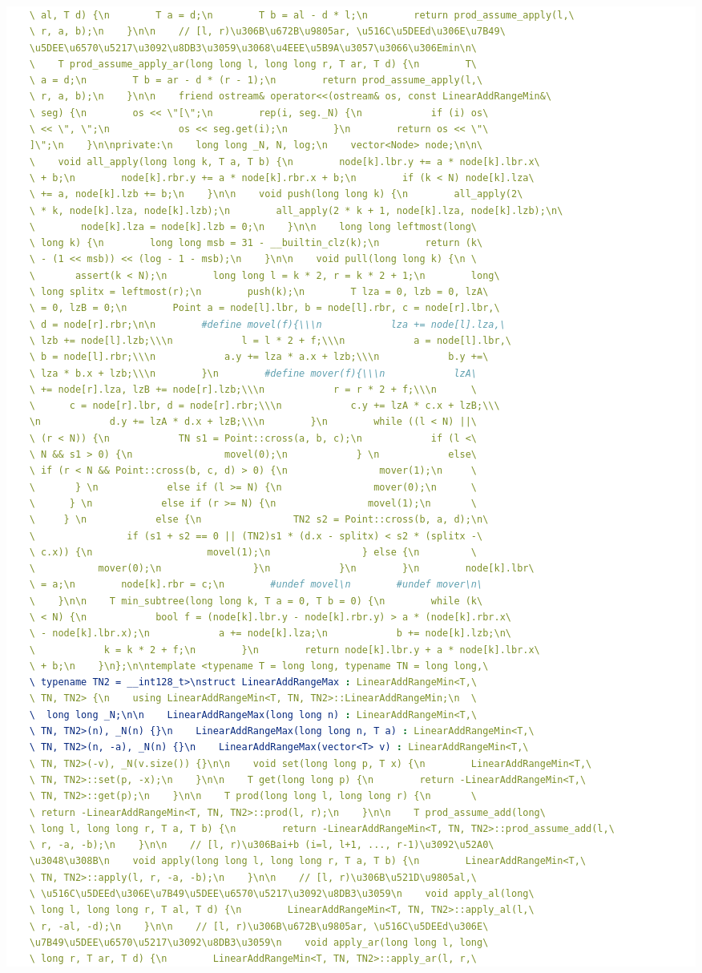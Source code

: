 ```yaml
    \ al, T d) {\n        T a = d;\n        T b = al - d * l;\n        return prod_assume_apply(l,\
    \ r, a, b);\n    }\n\n    // [l, r)\u306B\u672B\u9805ar, \u516C\u5DEEd\u306E\u7B49\
    \u5DEE\u6570\u5217\u3092\u8DB3\u3059\u3068\u4EEE\u5B9A\u3057\u3066\u306Emin\n\
    \    T prod_assume_apply_ar(long long l, long long r, T ar, T d) {\n        T\
    \ a = d;\n        T b = ar - d * (r - 1);\n        return prod_assume_apply(l,\
    \ r, a, b);\n    }\n\n    friend ostream& operator<<(ostream& os, const LinearAddRangeMin&\
    \ seg) {\n        os << \"[\";\n        rep(i, seg._N) {\n            if (i) os\
    \ << \", \";\n            os << seg.get(i);\n        }\n        return os << \"\
    ]\";\n    }\n\nprivate:\n    long long _N, N, log;\n    vector<Node> node;\n\n\
    \    void all_apply(long long k, T a, T b) {\n        node[k].lbr.y += a * node[k].lbr.x\
    \ + b;\n        node[k].rbr.y += a * node[k].rbr.x + b;\n        if (k < N) node[k].lza\
    \ += a, node[k].lzb += b;\n    }\n\n    void push(long long k) {\n        all_apply(2\
    \ * k, node[k].lza, node[k].lzb);\n        all_apply(2 * k + 1, node[k].lza, node[k].lzb);\n\
    \        node[k].lza = node[k].lzb = 0;\n    }\n\n    long long leftmost(long\
    \ long k) {\n        long long msb = 31 - __builtin_clz(k);\n        return (k\
    \ - (1 << msb)) << (log - 1 - msb);\n    }\n\n    void pull(long long k) {\n \
    \       assert(k < N);\n        long long l = k * 2, r = k * 2 + 1;\n        long\
    \ long splitx = leftmost(r);\n        push(k);\n        T lza = 0, lzb = 0, lzA\
    \ = 0, lzB = 0;\n        Point a = node[l].lbr, b = node[l].rbr, c = node[r].lbr,\
    \ d = node[r].rbr;\n\n        #define movel(f){\\\n            lza += node[l].lza,\
    \ lzb += node[l].lzb;\\\n            l = l * 2 + f;\\\n            a = node[l].lbr,\
    \ b = node[l].rbr;\\\n            a.y += lza * a.x + lzb;\\\n            b.y +=\
    \ lza * b.x + lzb;\\\n        }\n        #define mover(f){\\\n            lzA\
    \ += node[r].lza, lzB += node[r].lzb;\\\n            r = r * 2 + f;\\\n      \
    \      c = node[r].lbr, d = node[r].rbr;\\\n            c.y += lzA * c.x + lzB;\\\
    \n            d.y += lzA * d.x + lzB;\\\n        }\n        while ((l < N) ||\
    \ (r < N)) {\n            TN s1 = Point::cross(a, b, c);\n            if (l <\
    \ N && s1 > 0) {\n                movel(0);\n            } \n            else\
    \ if (r < N && Point::cross(b, c, d) > 0) {\n                mover(1);\n     \
    \       } \n            else if (l >= N) {\n                mover(0);\n      \
    \      } \n            else if (r >= N) {\n                movel(1);\n       \
    \     } \n            else {\n                TN2 s2 = Point::cross(b, a, d);\n\
    \                if (s1 + s2 == 0 || (TN2)s1 * (d.x - splitx) < s2 * (splitx -\
    \ c.x)) {\n                    movel(1);\n                } else {\n         \
    \           mover(0);\n                }\n            }\n        }\n        node[k].lbr\
    \ = a;\n        node[k].rbr = c;\n        #undef movel\n        #undef mover\n\
    \    }\n\n    T min_subtree(long long k, T a = 0, T b = 0) {\n        while (k\
    \ < N) {\n            bool f = (node[k].lbr.y - node[k].rbr.y) > a * (node[k].rbr.x\
    \ - node[k].lbr.x);\n            a += node[k].lza;\n            b += node[k].lzb;\n\
    \            k = k * 2 + f;\n        }\n        return node[k].lbr.y + a * node[k].lbr.x\
    \ + b;\n    }\n};\n\ntemplate <typename T = long long, typename TN = long long,\
    \ typename TN2 = __int128_t>\nstruct LinearAddRangeMax : LinearAddRangeMin<T,\
    \ TN, TN2> {\n    using LinearAddRangeMin<T, TN, TN2>::LinearAddRangeMin;\n  \
    \  long long _N;\n\n    LinearAddRangeMax(long long n) : LinearAddRangeMin<T,\
    \ TN, TN2>(n), _N(n) {}\n    LinearAddRangeMax(long long n, T a) : LinearAddRangeMin<T,\
    \ TN, TN2>(n, -a), _N(n) {}\n    LinearAddRangeMax(vector<T> v) : LinearAddRangeMin<T,\
    \ TN, TN2>(-v), _N(v.size()) {}\n\n    void set(long long p, T x) {\n        LinearAddRangeMin<T,\
    \ TN, TN2>::set(p, -x);\n    }\n\n    T get(long long p) {\n        return -LinearAddRangeMin<T,\
    \ TN, TN2>::get(p);\n    }\n\n    T prod(long long l, long long r) {\n       \
    \ return -LinearAddRangeMin<T, TN, TN2>::prod(l, r);\n    }\n\n    T prod_assume_add(long\
    \ long l, long long r, T a, T b) {\n        return -LinearAddRangeMin<T, TN, TN2>::prod_assume_add(l,\
    \ r, -a, -b);\n    }\n\n    // [l, r)\u306Bai+b (i=l, l+1, ..., r-1)\u3092\u52A0\
    \u3048\u308B\n    void apply(long long l, long long r, T a, T b) {\n        LinearAddRangeMin<T,\
    \ TN, TN2>::apply(l, r, -a, -b);\n    }\n\n    // [l, r)\u306B\u521D\u9805al,\
    \ \u516C\u5DEEd\u306E\u7B49\u5DEE\u6570\u5217\u3092\u8DB3\u3059\n    void apply_al(long\
    \ long l, long long r, T al, T d) {\n        LinearAddRangeMin<T, TN, TN2>::apply_al(l,\
    \ r, -al, -d);\n    }\n\n    // [l, r)\u306B\u672B\u9805ar, \u516C\u5DEEd\u306E\
    \u7B49\u5DEE\u6570\u5217\u3092\u8DB3\u3059\n    void apply_ar(long long l, long\
    \ long r, T ar, T d) {\n        LinearAddRangeMin<T, TN, TN2>::apply_ar(l, r,\
```